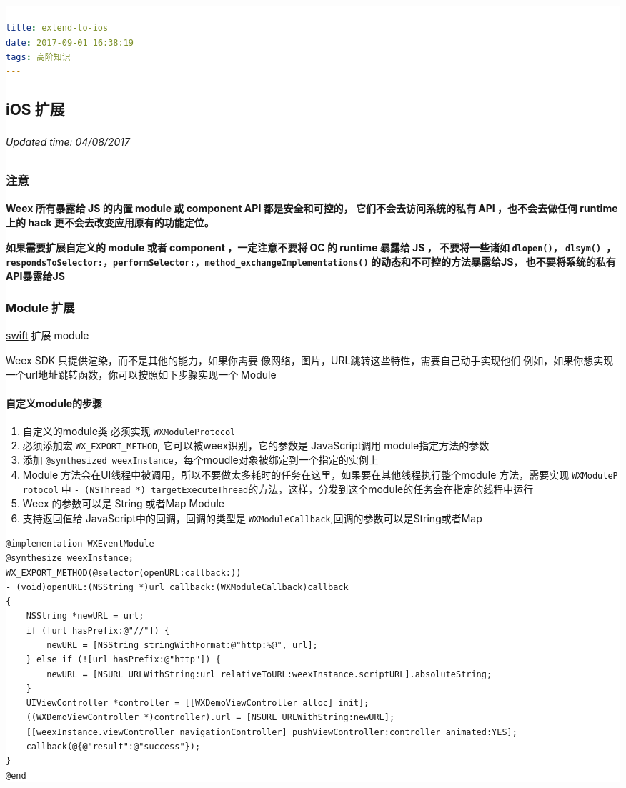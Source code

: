 ```yaml
---
title: extend-to-ios
date: 2017-09-01 16:38:19
tags: 高阶知识
---
```


## iOS 扩展
###### Updated time: 04/08/2017

### 注意
**Weex 所有暴露给 JS 的内置 module 或 component API 都是安全和可控的， 它们不会去访问系统的私有 API ，也不会去做任何 runtime 上的 hack 更不会去改变应用原有的功能定位。**

**如果需要扩展自定义的 module 或者 component ，一定注意不要将 OC 的 runtime 暴露给 JS ， 不要将一些诸如 `dlopen()`， `dlsym()
`，`respondsToSelector:`，`performSelector:`，`method_exchangeImplementations()` 的动态和不可控的方法暴露给JS， 也不要将系统的私有API暴露给JS**

### Module 扩展
[swift](https://github.com/weexteam/article/issues/55) 扩展 module

Weex SDK 只提供渲染，而不是其他的能力，如果你需要 像网络，图片，URL跳转这些特性，需要自己动手实现他们
例如，如果你想实现一个url地址跳转函数，你可以按照如下步骤实现一个 Module

#### 自定义module的步骤
1. 自定义的module类 必须实现 `WXModuleProtocol`
2. 必须添加宏 `WX_EXPORT_METHOD`, 它可以被weex识别，它的参数是 JavaScript调用 module指定方法的参数
3. 添加 `@synthesized weexInstance`，每个moudle对象被绑定到一个指定的实例上
4. Module 方法会在UI线程中被调用，所以不要做太多耗时的任务在这里，如果要在其他线程执行整个module 方法，需要实现 `WXModuleProtocol` 中 `- (NSThread *)
targetExecuteThread`的方法，这样，分发到这个module的任务会在指定的线程中运行
5. Weex 的参数可以是 String 或者Map Module
6. 支持返回值给 JavaScript中的回调，回调的类型是 `WXModuleCallback`,回调的参数可以是String或者Map
```
@implementation WXEventModule
@synthesize weexInstance;
WX_EXPORT_METHOD(@selector(openURL:callback:))
- (void)openURL:(NSString *)url callback:(WXModuleCallback)callback
{
    NSString *newURL = url;
    if ([url hasPrefix:@"//"]) {
        newURL = [NSString stringWithFormat:@"http:%@", url];
    } else if (![url hasPrefix:@"http"]) {
        newURL = [NSURL URLWithString:url relativeToURL:weexInstance.scriptURL].absoluteString;
    }
    UIViewController *controller = [[WXDemoViewController alloc] init];
    ((WXDemoViewController *)controller).url = [NSURL URLWithString:newURL];
    [[weexInstance.viewController navigationController] pushViewController:controller animated:YES];
    callback(@{@"result":@"success"});
}
@end
```
